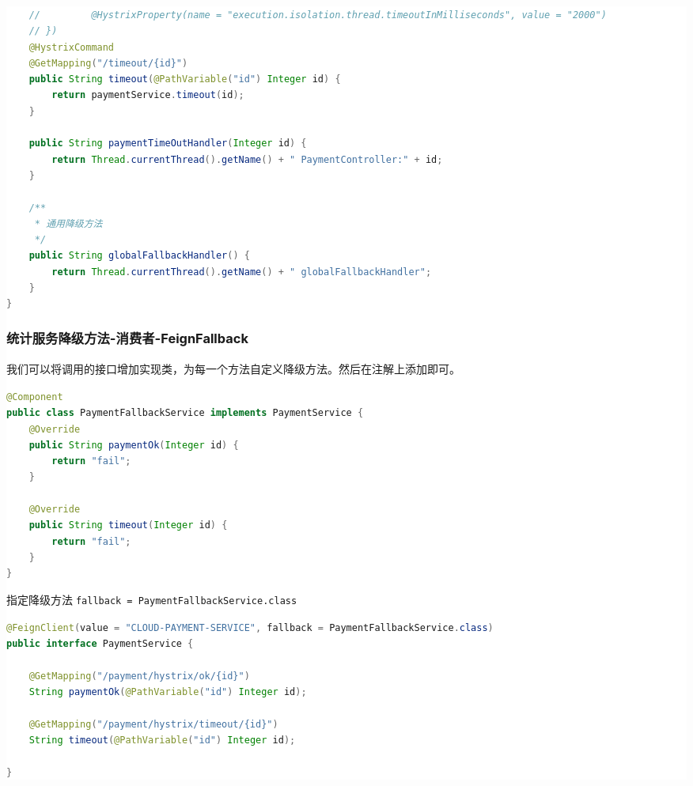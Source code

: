 ````java
    //         @HystrixProperty(name = "execution.isolation.thread.timeoutInMilliseconds", value = "2000")
    // })
    @HystrixCommand
    @GetMapping("/timeout/{id}")
    public String timeout(@PathVariable("id") Integer id) {
        return paymentService.timeout(id);
    }

    public String paymentTimeOutHandler(Integer id) {
        return Thread.currentThread().getName() + " PaymentController:" + id;
    }

    /**
     * 通用降级方法
     */
    public String globalFallbackHandler() {
        return Thread.currentThread().getName() + " globalFallbackHandler";
    }
}
````



### 统计服务降级方法-消费者-FeignFallback

我们可以将调用的接口增加实现类，为每一个方法自定义降级方法。然后在注解上添加即可。

```java
@Component
public class PaymentFallbackService implements PaymentService {
    @Override
    public String paymentOk(Integer id) {
        return "fail";
    }

    @Override
    public String timeout(Integer id) {
        return "fail";
    }
}
```

指定降级方法 `fallback = PaymentFallbackService.class`

```java
@FeignClient(value = "CLOUD-PAYMENT-SERVICE", fallback = PaymentFallbackService.class)
public interface PaymentService {

    @GetMapping("/payment/hystrix/ok/{id}")
    String paymentOk(@PathVariable("id") Integer id);

    @GetMapping("/payment/hystrix/timeout/{id}")
    String timeout(@PathVariable("id") Integer id);

}
```
